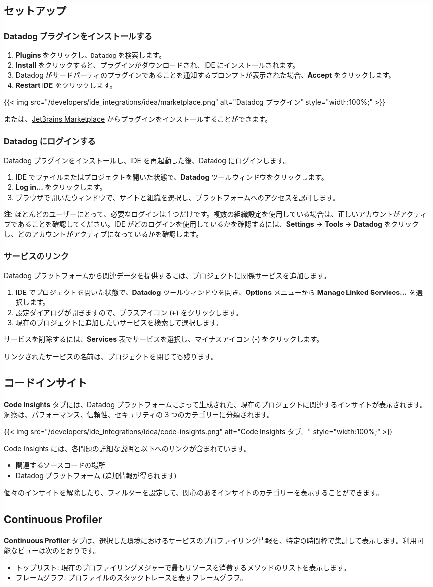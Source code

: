 ## セットアップ

### Datadog プラグインをインストールする

1. **Plugins** をクリックし、`Datadog` を検索します。
1. **Install** をクリックすると、プラグインがダウンロードされ、IDE にインストールされます。
1. Datadog がサードパーティのプラグインであることを通知するプロンプトが表示された場合、**Accept** をクリックします。
1. **Restart IDE** をクリックします。

{{< img src="/developers/ide_integrations/idea/marketplace.png" alt="Datadog プラグイン" style="width:100%;" >}}

または、[JetBrains Marketplace][4] からプラグインをインストールすることができます。

<span id="datadog_plugin_install_button"></span>

### Datadog にログインする

Datadog プラグインをインストールし、IDE を再起動した後、Datadog にログインします。
1. IDE でファイルまたはプロジェクトを開いた状態で、**Datadog** ツールウィンドウをクリックします。
1. **Log in...** をクリックします。
1. ブラウザで開いたウィンドウで、サイトと組織を選択し、プラットフォームへのアクセスを認可します。

**注**: ほとんどのユーザーにとって、必要なログインは 1 つだけです。複数の組織設定を使用している場合は、正しいアカウントがアクティブであることを確認してください。IDE がどのログインを使用しているかを確認するには、**Settings** -> **Tools** -> **Datadog** をクリックし、どのアカウントがアクティブになっているかを確認します。

### サービスのリンク

Datadog プラットフォームから関連データを提供するには、プロジェクトに関係サービスを追加します。
1. IDE でプロジェクトを開いた状態で、**Datadog** ツールウィンドウを開き、**Options** メニューから **Manage Linked Services...** を選択します。
1. 設定ダイアログが開きますので、プラスアイコン (**+**) をクリックします。
1. 現在のプロジェクトに追加したいサービスを検索して選択します。

サービスを削除するには、**Services** 表でサービスを選択し、マイナスアイコン (**-**) をクリックします。

<div class="alert alert-info">リンクされたサービスの名前は、プロジェクトを閉じても残ります。</div>

## コードインサイト
**Code Insights** タブには、Datadog プラットフォームによって生成された、現在のプロジェクトに関連するインサイトが表示されます。洞察は、パフォーマンス、信頼性、セキュリティの 3 つのカテゴリーに分類されます。

{{< img src="/developers/ide_integrations/idea/code-insights.png" alt="Code Insights タブ。" style="width:100%;" >}}

Code Insights には、各問題の詳細な説明と以下へのリンクが含まれています。
- 関連するソースコードの場所
- Datadog プラットフォーム (追加情報が得られます)

個々のインサイトを解除したり、フィルターを設定して、関心のあるインサイトのカテゴリーを表示することができます。

## Continuous Profiler

**Continuous Profiler** タブは、選択した環境におけるサービスのプロファイリング情報を、特定の時間枠で集計して表示します。利用可能なビューは次のとおりです。
- [トップリスト](#top-list): 現在のプロファイリングメジャーで最もリソースを消費するメソッドのリストを表示します。
- [フレームグラフ](#flame-graph): プロファイルのスタックトレースを表すフレームグラフ。


[1]: https://github.com/DataDog/datadog-for-intellij/discussions
[2]: /ja/getting_started/profiler/
[3]: https://www.datadoghq.com/
[4]: https://plugins.jetbrains.com/plugin/19495-datadog
[5]: /ja/logs/explorer/
[6]: /ja/tracing/error_tracking/
[7]: https://www.jetbrains.com/lp/toolbox/
[8]: /ja/security/application_security/vulnerability_management/
[9]: /ja/continuous_integration/guides/flaky_test_management/
[10]: /ja/watchdog/insights
[11]: mailto:team-ide-integration@datadoghq.com